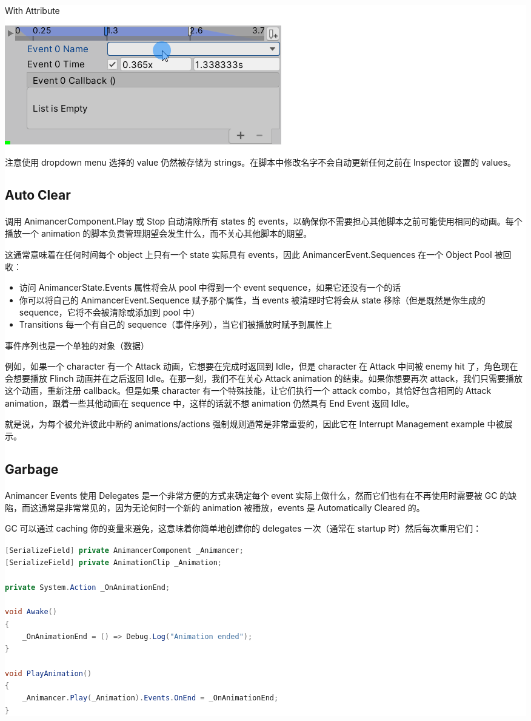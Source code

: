 With Attribute

![animancer-hybrid-hit-event-named](../../../Image/animancer-hybrid-hit-event-named.gif)

注意使用 dropdown menu 选择的 value 仍然被存储为 strings。在脚本中修改名字不会自动更新任何之前在 Inspector 设置的 values。

## Auto Clear

调用 AnimancerComponent.Play 或 Stop 自动清除所有 states 的 events，以确保你不需要担心其他脚本之前可能使用相同的动画。每个播放一个 animation 的脚本负责管理期望会发生什么，而不关心其他脚本的期望。

这通常意味着在任何时间每个 object 上只有一个 state 实际具有 events，因此 AnimancerEvent.Sequences 在一个 Object Pool 被回收：

- 访问 AnimancerState.Events 属性将会从 pool 中得到一个 event sequence，如果它还没有一个的话
- 你可以将自己的 AnimancerEvent.Sequence 赋予那个属性，当 events 被清理时它将会从 state 移除（但是既然是你生成的 sequence，它将不会被清除或添加到 pool 中）
- Transitions 每一个有自己的 sequence（事件序列），当它们被播放时赋予到属性上

事件序列也是一个单独的对象（数据）

例如，如果一个 character 有一个 Attack 动画，它想要在完成时返回到 Idle，但是 character 在 Attack 中间被 enemy hit 了，角色现在会想要播放 Flinch 动画并在之后返回 Idle。在那一刻，我们不在关心 Attack animation 的结束。如果你想要再次 attack，我们只需要播放这个动画，重新注册 callback。但是如果 character 有一个特殊技能，让它们执行一个 attack combo，其恰好包含相同的 Attack animation，跟着一些其他动画在 sequence 中，这样的话就不想 animation 仍然具有 End Event 返回 Idle。

就是说，为每个被允许彼此中断的 animations/actions 强制规则通常是非常重要的，因此它在 Interrupt Management example 中被展示。

## Garbage

Animancer Events 使用 Delegates 是一个非常方便的方式来确定每个 event 实际上做什么，然而它们也有在不再使用时需要被 GC 的缺陷，而这通常是非常常见的，因为无论何时一个新的 animation 被播放，events 是 Automatically Cleared 的。

GC 可以通过 caching 你的变量来避免，这意味着你简单地创建你的 delegates 一次（通常在 startup 时）然后每次重用它们：

```C#
[SerializeField] private AnimancerComponent _Animancer;
[SerializeField] private AnimationClip _Animation;

private System.Action _OnAnimationEnd;

void Awake()
{
    _OnAnimationEnd = () => Debug.Log("Animation ended");
}

void PlayAnimation()
{
    _Animancer.Play(_Animation).Events.OnEnd = _OnAnimationEnd;
}
```
